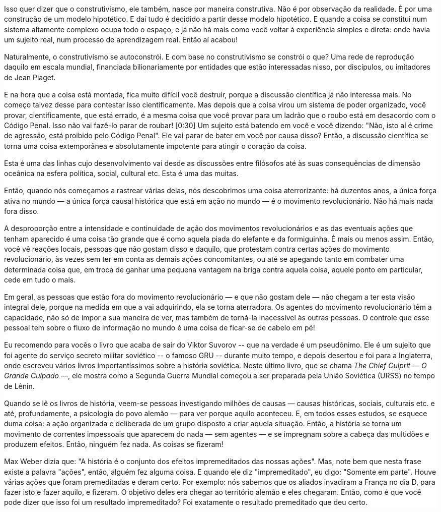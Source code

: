 Isso quer dizer que o construtivismo, ele também, nasce por maneira construtiva. Não é por observação da realidade. É por uma construção de um modelo hipotético. E daí tudo é decidido a partir desse modelo hipotético. E quando a coisa se constitui num sistema altamente complexo ocupa todo o espaço, e já não há mais como você voltar à experiência simples e direta: onde havia um sujeito real, num processo de aprendizagem real. Então aí acabou!

Naturalmente, o construtivismo se autoconstrói. E com base no construtivismo se constrói o que? Uma rede de reprodução daquilo em escala mundial, financiada bilionariamente por entidades que estão interessadas nisso, por discípulos, ou imitadores de Jean Piaget.

E na hora que a coisa está montada, fica muito difícil você destruir, porque a discussão científica já não interessa mais. No começo talvez desse para contestar isso cientificamente. Mas depois que a coisa virou um sistema de poder organizado, você provar, cientificamente, que está errado, é a mesma coisa que você provar para um ladrão que o roubo está em desacordo com o Código Penal. Isso não vai fazê-lo parar de roubar! \[0:30\] Um sujeito está batendo em você e você dizendo: "Não, isto aí é crime de agressão, está proibido pelo Código Penal". Ele vai parar de bater em você por causa disso? Então, a discussão científica se torna uma coisa extemporânea e absolutamente impotente para atingir o coração da coisa.

Esta é uma das linhas cujo desenvolvimento vai desde as discussões entre filósofos até às suas consequências de dimensão oceânica na esfera política, social, cultural etc. Esta é uma das muitas.

Então, quando nós começamos a rastrear várias delas, nós descobrimos uma coisa aterrorizante: há duzentos anos, a única força ativa no mundo ― a única força causal histórica que está em ação no mundo ― é o movimento revolucionário. Não há mais nada fora disso.

A desproporção entre a intensidade e continuidade de ação dos movimentos revolucionários e as das eventuais ações que tenham aparecido é uma coisa tão grande que é como aquela piada do elefante e da formiguinha. É mais ou menos assim. Então, você vê reações locais, pessoas que não gostam disso e daquilo, que protestam contra certas ações do movimento revolucionário, às vezes sem ter em conta as demais ações concomitantes, ou até se apegando tanto em combater uma determinada coisa que, em troca de ganhar uma pequena vantagem na briga contra aquela coisa, aquele ponto em particular, cede em tudo o mais.

Em geral, as pessoas que estão fora do movimento revolucionário ― e que não gostam dele ― não chegam a ter esta visão integral dele, porque na medida em que a vai adquirindo, ela se torna aterradora. Os agentes do movimento revolucionário têm a capacidade, não só de impor a sua maneira de ver, mas também de torná-la inacessível às outras pessoas. O controle que esse pessoal tem sobre o fluxo de informação no mundo é uma coisa de ficar-se de cabelo em pé!

Eu recomendo para vocês o livro que acaba de sair do Viktor Suvorov -- que na verdade é um pseudônimo. Ele é um sujeito que foi agente do serviço secreto militar soviético -- o famoso GRU -- durante muito tempo, e depois desertou e foi para a Inglaterra, onde escreveu vários livros importantíssimos sobre a história soviética. Neste último livro, que se chama *The Chief Culprit* ― *O Grande Culpado* ―, ele mostra como a Segunda Guerra Mundial começou a ser preparada pela União Soviética (URSS) no tempo de Lênin.

Quando se lê os livros de história, veem-se pessoas investigando milhões de causas ― causas históricas, sociais, culturais etc. e até, profundamente, a psicologia do povo alemão ― para ver porque aquilo aconteceu. E, em todos esses estudos, se esquece duma coisa: a ação organizada e deliberada de um grupo disposto a criar aquela situação. Então, a história se torna um movimento de correntes impessoais que aparecem do nada ― sem agentes ― e se impregnam sobre a cabeça das multidões e produzem efeitos. Então, ninguém fez nada. As coisas se fizeram!

Max Weber dizia que: "A história é o conjunto dos efeitos impremeditados das nossas ações". Mas, note bem que nesta frase existe a palavra "ações", então, alguém fez alguma coisa. E quando ele diz "impremeditado", eu digo: "Somente em parte". Houve várias ações que foram premeditadas e deram certo. Por exemplo: nós sabemos que os aliados invadiram a França no dia D, para fazer isto e fazer aquilo, e fizeram. O objetivo deles era chegar ao território alemão e eles chegaram. Então, como é que você pode dizer que isso foi um resultado impremeditado? Foi exatamente o resultado premeditado que deu certo.

